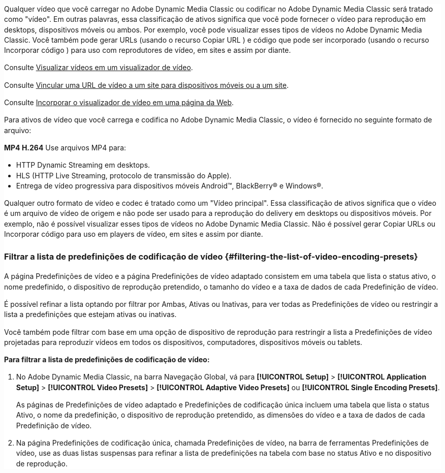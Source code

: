 Qualquer vídeo que você carregar no Adobe Dynamic Media Classic ou codificar no Adobe Dynamic Media Classic será tratado como &quot;vídeo&quot;. Em outras palavras, essa classificação de ativos significa que você pode fornecer o vídeo para reprodução em desktops, dispositivos móveis ou ambos. Por exemplo, você pode visualizar esses tipos de vídeos no Adobe Dynamic Media Classic. Você também pode gerar URLs (usando o recurso Copiar URL ) e código que pode ser incorporado (usando o recurso Incorporar código ) para uso com reprodutores de vídeo, em sites e assim por diante.

Consulte [Visualizar vídeos em um visualizador de vídeo](previewing-videos-video-viewer.md#previewing-videos-in-a-video-viewer).

Consulte [Vincular uma URL de vídeo a um site para dispositivos móveis ou a um site](deploying-video-websites-mobile-sites.md#linking-a-video-url-to-a-mobile-site-or-a-website).

Consulte [Incorporar o visualizador de vídeo em uma página da Web](deploying-video-websites-mobile-sites.md#embedding-the-video-viewer-on-a-web-page).

Para ativos de vídeo que você carrega e codifica no Adobe Dynamic Media Classic, o vídeo é fornecido no seguinte formato de arquivo:

**MP4 H.264** Use arquivos MP4 para:

* HTTP Dynamic Streaming em desktops.
* HLS (HTTP Live Streaming, protocolo de transmissão do Apple).
* Entrega de vídeo progressiva para dispositivos móveis Android™, BlackBerry® e Windows®.

Qualquer outro formato de vídeo e codec é tratado como um &quot;Vídeo principal&quot;. Essa classificação de ativos significa que o vídeo é um arquivo de vídeo de origem e não pode ser usado para a reprodução do delivery em desktops ou dispositivos móveis. Por exemplo, não é possível visualizar esses tipos de vídeos no Adobe Dynamic Media Classic. Não é possível gerar Copiar URLs ou Incorporar código para uso em players de vídeo, em sites e assim por diante.

### Filtrar a lista de predefinições de codificação de vídeo {#filtering-the-list-of-video-encoding-presets}

A página Predefinições de vídeo e a página Predefinições de vídeo adaptado consistem em uma tabela que lista o status ativo, o nome predefinido, o dispositivo de reprodução pretendido, o tamanho do vídeo e a taxa de dados de cada Predefinição de vídeo.

É possível refinar a lista optando por filtrar por Ambas, Ativas ou Inativas, para ver todas as Predefinições de vídeo ou restringir a lista a predefinições que estejam ativas ou inativas.

Você também pode filtrar com base em uma opção de dispositivo de reprodução para restringir a lista a Predefinições de vídeo projetadas para reproduzir vídeos em todos os dispositivos, computadores, dispositivos móveis ou tablets.

**Para filtrar a lista de predefinições de codificação de vídeo:**

1. No Adobe Dynamic Media Classic, na barra Navegação Global, vá para **[!UICONTROL Setup]** > **[!UICONTROL Application Setup]** > **[!UICONTROL Video Presets]** > **[!UICONTROL Adaptive Video Presets]** ou **[!UICONTROL Single Encoding Presets]**.

   As páginas de Predefinições de vídeo adaptado e Predefinições de codificação única incluem uma tabela que lista o status Ativo, o nome da predefinição, o dispositivo de reprodução pretendido, as dimensões do vídeo e a taxa de dados de cada Predefinição de vídeo.

1. Na página Predefinições de codificação única, chamada Predefinições de vídeo, na barra de ferramentas Predefinições de vídeo, use as duas listas suspensas para refinar a lista de predefinições na tabela com base no status Ativo e no dispositivo de reprodução.

